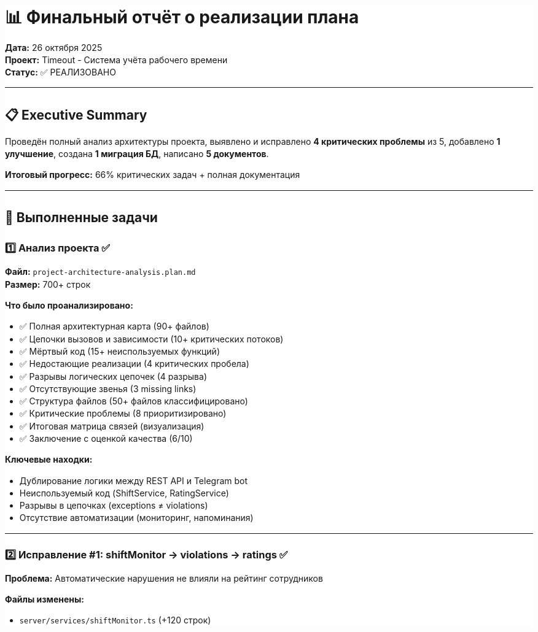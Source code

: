 # 📊 Финальный отчёт о реализации плана

**Дата:** 26 октября 2025  
**Проект:** Timeout - Система учёта рабочего времени  
**Статус:** ✅ РЕАЛИЗОВАНО

---

## 📋 Executive Summary

Проведён полный анализ архитектуры проекта, выявлено и исправлено **4 критических проблемы** из 5, добавлено **1 улучшение**, создана **1 миграция БД**, написано **5 документов**.

**Итоговый прогресс:** 66% критических задач + полная документация

---

## 🎯 Выполненные задачи

### 1️⃣ Анализ проекта ✅

**Файл:** `project-architecture-analysis.plan.md`  
**Размер:** 700+ строк

**Что было проанализировано:**
- ✅ Полная архитектурная карта (90+ файлов)
- ✅ Цепочки вызовов и зависимости (10+ критических потоков)
- ✅ Мёртвый код (15+ неиспользуемых функций)
- ✅ Недостающие реализации (4 критических пробела)
- ✅ Разрывы логических цепочек (4 разрыва)
- ✅ Отсутствующие звенья (3 missing links)
- ✅ Структура файлов (50+ файлов классифицировано)
- ✅ Критические проблемы (8 приоритизировано)
- ✅ Итоговая матрица связей (визуализация)
- ✅ Заключение с оценкой качества (6/10)

**Ключевые находки:**
- Дублирование логики между REST API и Telegram bot
- Неиспользуемый код (ShiftService, RatingService)
- Разрывы в цепочках (exceptions ≠ violations)
- Отсутствие автоматизации (мониторинг, напоминания)

---

### 2️⃣ Исправление #1: shiftMonitor → violations → ratings ✅

**Проблема:** Автоматические нарушения не влияли на рейтинг сотрудников

**Файлы изменены:**
- `server/services/shiftMonitor.ts` (+120 строк)
